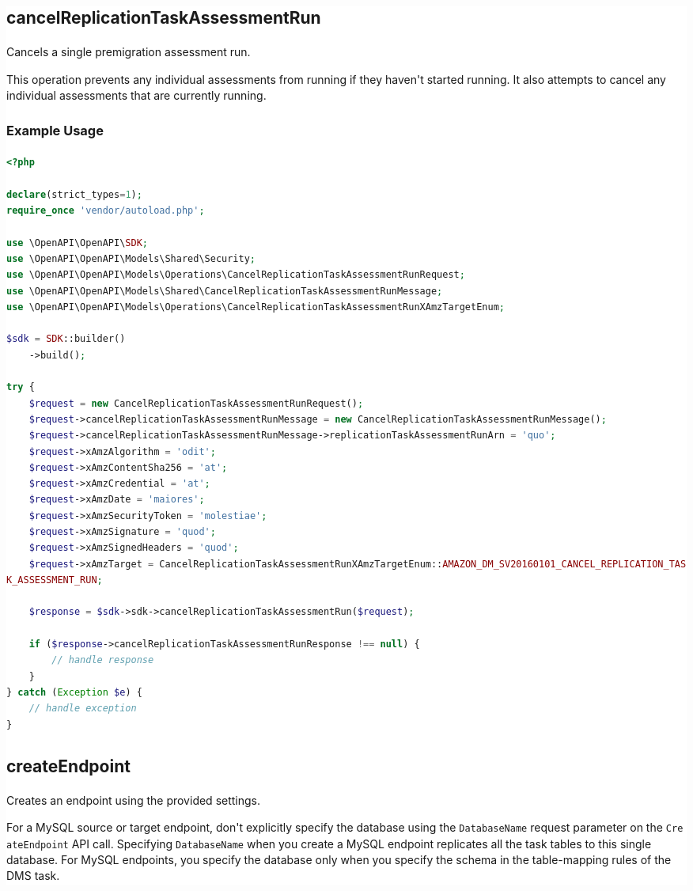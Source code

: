 ## cancelReplicationTaskAssessmentRun

<p>Cancels a single premigration assessment run.</p> <p>This operation prevents any individual assessments from running if they haven't started running. It also attempts to cancel any individual assessments that are currently running.</p>

### Example Usage

```php
<?php

declare(strict_types=1);
require_once 'vendor/autoload.php';

use \OpenAPI\OpenAPI\SDK;
use \OpenAPI\OpenAPI\Models\Shared\Security;
use \OpenAPI\OpenAPI\Models\Operations\CancelReplicationTaskAssessmentRunRequest;
use \OpenAPI\OpenAPI\Models\Shared\CancelReplicationTaskAssessmentRunMessage;
use \OpenAPI\OpenAPI\Models\Operations\CancelReplicationTaskAssessmentRunXAmzTargetEnum;

$sdk = SDK::builder()
    ->build();

try {
    $request = new CancelReplicationTaskAssessmentRunRequest();
    $request->cancelReplicationTaskAssessmentRunMessage = new CancelReplicationTaskAssessmentRunMessage();
    $request->cancelReplicationTaskAssessmentRunMessage->replicationTaskAssessmentRunArn = 'quo';
    $request->xAmzAlgorithm = 'odit';
    $request->xAmzContentSha256 = 'at';
    $request->xAmzCredential = 'at';
    $request->xAmzDate = 'maiores';
    $request->xAmzSecurityToken = 'molestiae';
    $request->xAmzSignature = 'quod';
    $request->xAmzSignedHeaders = 'quod';
    $request->xAmzTarget = CancelReplicationTaskAssessmentRunXAmzTargetEnum::AMAZON_DM_SV20160101_CANCEL_REPLICATION_TASK_ASSESSMENT_RUN;

    $response = $sdk->sdk->cancelReplicationTaskAssessmentRun($request);

    if ($response->cancelReplicationTaskAssessmentRunResponse !== null) {
        // handle response
    }
} catch (Exception $e) {
    // handle exception
}
```

## createEndpoint

<p>Creates an endpoint using the provided settings.</p> <note> <p>For a MySQL source or target endpoint, don't explicitly specify the database using the <code>DatabaseName</code> request parameter on the <code>CreateEndpoint</code> API call. Specifying <code>DatabaseName</code> when you create a MySQL endpoint replicates all the task tables to this single database. For MySQL endpoints, you specify the database only when you specify the schema in the table-mapping rules of the DMS task.</p> </note>
